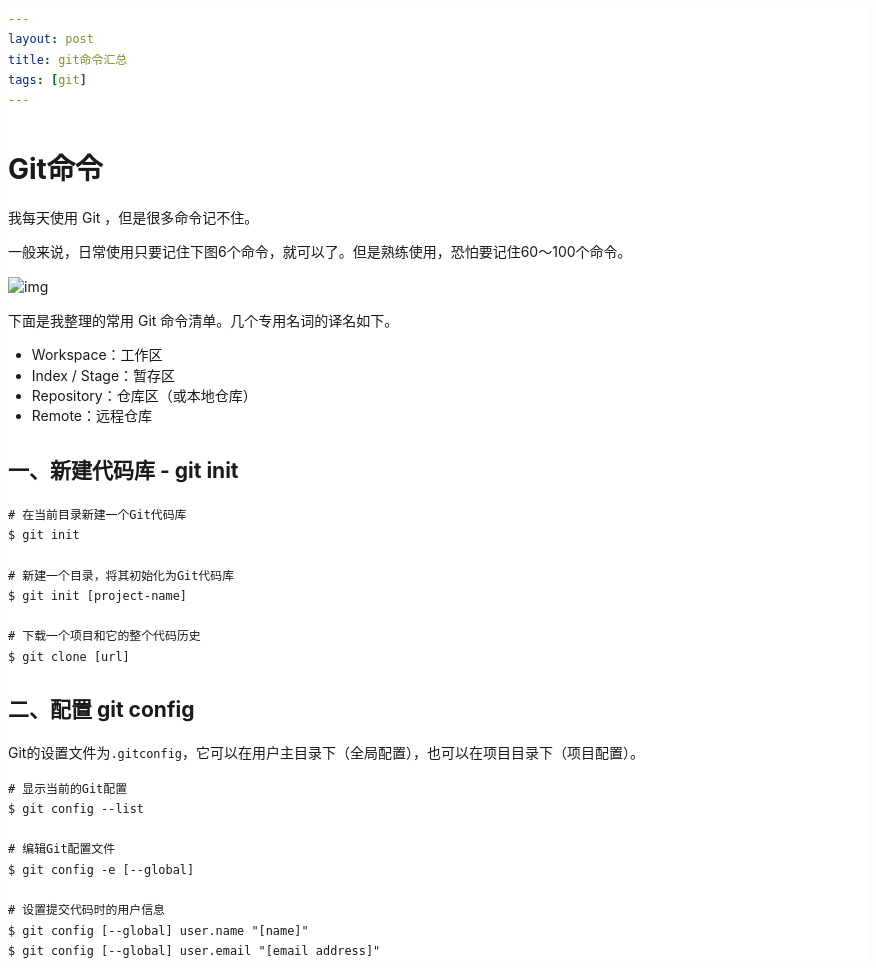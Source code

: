 ```yaml
---
layout: post
title: git命令汇总
tags: [git]
---
```


# Git命令

我每天使用 Git ，但是很多命令记不住。

一般来说，日常使用只要记住下图6个命令，就可以了。但是熟练使用，恐怕要记住60～100个命令。

![img](http://www.ruanyifeng.com/blogimg/asset/2015/bg2015120901.png)

下面是我整理的常用 Git 命令清单。几个专用名词的译名如下。

 - Workspace：工作区
 - Index / Stage：暂存区
 - Repository：仓库区（或本地仓库）
 - Remote：远程仓库

## 一、新建代码库 - git init

 ```shell
 # 在当前目录新建一个Git代码库
 $ git init

 # 新建一个目录，将其初始化为Git代码库
 $ git init [project-name]

 # 下载一个项目和它的整个代码历史
 $ git clone [url]

 ```

## 二、配置 git config

Git的设置文件为`.gitconfig`，它可以在用户主目录下（全局配置），也可以在项目目录下（项目配置）。

 ```shell
 # 显示当前的Git配置
 $ git config --list

 # 编辑Git配置文件
 $ git config -e [--global]

 # 设置提交代码时的用户信息
 $ git config [--global] user.name "[name]"
 $ git config [--global] user.email "[email address]"

 ```
